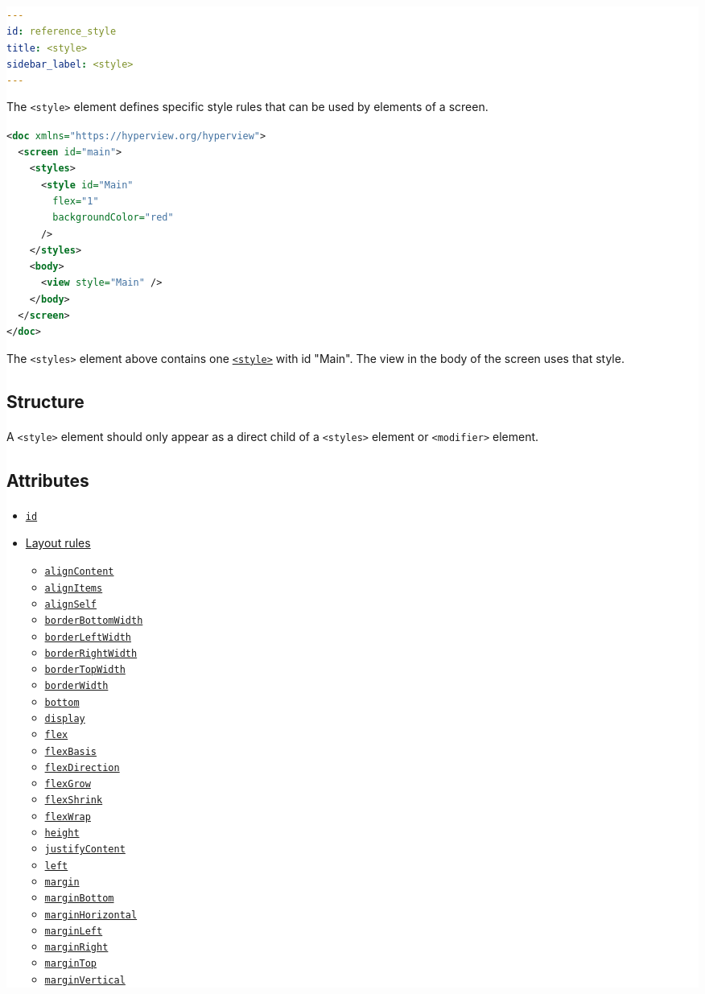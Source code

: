 ```yaml
---
id: reference_style
title: <style>
sidebar_label: <style>
---
```


The `<style>` element defines specific style rules that can be used by elements of a screen.

```xml
<doc xmlns="https://hyperview.org/hyperview">
  <screen id="main">
    <styles>
      <style id="Main"
        flex="1"
        backgroundColor="red"
      />
    </styles>
    <body>
      <view style="Main" />
    </body>
  </screen>
</doc>
```

The `<styles>` element above contains one [`<style>`](/docs/reference_style) with id "Main". The view in the body of the screen uses that style.

## Structure

A `<style>` element should only appear as a direct child of a `<styles>` element or `<modifier>` element.

## Attributes

- [`id`](#id)
- [Layout rules](#layout-rules)

  - [`alignContent`](#aligncontent)
  - [`alignItems`](#alignitems)
  - [`alignSelf`](#alignself)
  - [`borderBottomWidth`](#borderbottomwidth)
  - [`borderLeftWidth`](#borderleftwidth)
  - [`borderRightWidth`](#borderrightwidth)
  - [`borderTopWidth`](#bordertopwidth)
  - [`borderWidth`](#borderwidth)
  - [`bottom`](#bottom)
  - [`display`](#display)
  - [`flex`](#flex)
  - [`flexBasis`](#flexbasis)
  - [`flexDirection`](#flexdirection)
  - [`flexGrow`](#flexgrow)
  - [`flexShrink`](#flexshrink)
  - [`flexWrap`](#flexwrap)
  - [`height`](#height)
  - [`justifyContent`](#justifycontent)
  - [`left`](#left)
  - [`margin`](#margin)
  - [`marginBottom`](#marginbottom)
  - [`marginHorizontal`](#marginhorizontal)
  - [`marginLeft`](#marginleft)
  - [`marginRight`](#marginright)
  - [`marginTop`](#margintop)
  - [`marginVertical`](#marginvertical)
